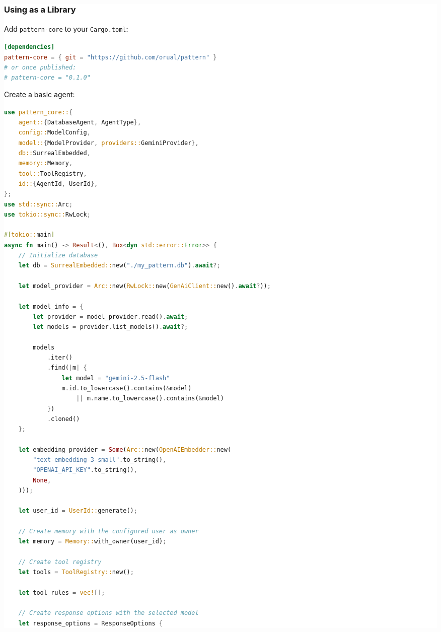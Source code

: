 ### Using as a Library

Add `pattern-core` to your `Cargo.toml`:

```toml
[dependencies]
pattern-core = { git = "https://github.com/orual/pattern" }
# or once published:
# pattern-core = "0.1.0"
```

Create a basic agent:

```rust
use pattern_core::{
    agent::{DatabaseAgent, AgentType},
    config::ModelConfig,
    model::{ModelProvider, providers::GeminiProvider},
    db::SurrealEmbedded,
    memory::Memory,
    tool::ToolRegistry,
    id::{AgentId, UserId},
};
use std::sync::Arc;
use tokio::sync::RwLock;

#[tokio::main]
async fn main() -> Result<(), Box<dyn std::error::Error>> {
    // Initialize database
    let db = SurrealEmbedded::new("./my_pattern.db").await?;

    let model_provider = Arc::new(RwLock::new(GenAiClient::new().await?));

    let model_info = {
        let provider = model_provider.read().await;
        let models = provider.list_models().await?;

        models
            .iter()
            .find(|m| {
                let model = "gemini-2.5-flash"
                m.id.to_lowercase().contains(&model)
                    || m.name.to_lowercase().contains(&model)
            })
            .cloned()
    };

    let embedding_provider = Some(Arc::new(OpenAIEmbedder::new(
        "text-embedding-3-small".to_string(),
        "OPENAI_API_KEY".to_string(),
        None,
    )));

    let user_id = UserId::generate();

    // Create memory with the configured user as owner
    let memory = Memory::with_owner(user_id);

    // Create tool registry
    let tools = ToolRegistry::new();

    let tool_rules = vec![];

    // Create response options with the selected model
    let response_options = ResponseOptions {
```